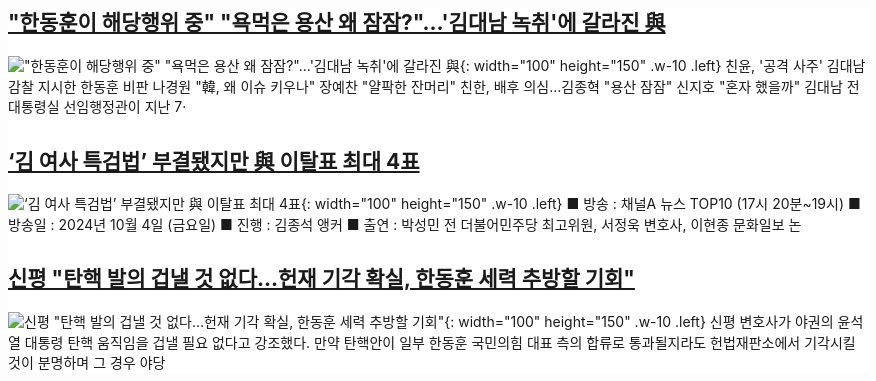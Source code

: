 ## ["한동훈이 해당행위 중" "욕먹은 용산 왜 잠잠?"…'김대남 녹취'에 갈라진 與](https://n.news.naver.com/mnews/article/586/0000087848)

!["한동훈이 해당행위 중" "욕먹은 용산 왜 잠잠?"…'김대남 녹취'에 갈라진 與](https://mimgnews.pstatic.net/image/origin/586/2024/10/04/87848.jpg?type=nf220_150){: width="100" height="150" .w-10 .left}
친윤, '공격 사주' 김대남 감찰 지시한 한동훈 비판 나경원 "韓, 왜 이슈 키우나" 장예찬 "얄팍한 잔머리" 친한, 배후 의심…김종혁 "용산 잠잠" 신지호 "혼자 했을까" 김대남 전 대통령실 선임행정관이 지난 7·

## [‘김 여사 특검법’ 부결됐지만 與 이탈표 최대 4표](https://n.news.naver.com/mnews/article/449/0000287240)

![‘김 여사 특검법’ 부결됐지만 與 이탈표 최대 4표](https://mimgnews.pstatic.net/image/origin/449/2024/10/04/287240.jpg?type=nf220_150){: width="100" height="150" .w-10 .left}
■ 방송 : 채널A 뉴스 TOP10 (17시 20분~19시) ■ 방송일 : 2024년 10월 4일 (금요일) ■ 진행 : 김종석 앵커 ■ 출연 : 박성민 전 더불어민주당 최고위원, 서정욱 변호사, 이현종 문화일보 논

## [신평 "탄핵 발의 겁낼 것 없다…헌재 기각 확실, 한동훈 세력 추방할 기회"](https://n.news.naver.com/mnews/article/421/0007824074)

![신평 "탄핵 발의 겁낼 것 없다…헌재 기각 확실, 한동훈 세력 추방할 기회"](https://mimgnews.pstatic.net/image/origin/421/2024/10/04/7824074.jpg?type=nf220_150){: width="100" height="150" .w-10 .left}
신평 변호사가 야권의 윤석열 대통령 탄핵 움직임을 겁낼 필요 없다고 강조했다. 만약 탄핵안이 일부 한동훈 국민의힘 대표 측의 합류로 통과될지라도 헌법재판소에서 기각시킬 것이 분명하며 그 경우 야당

